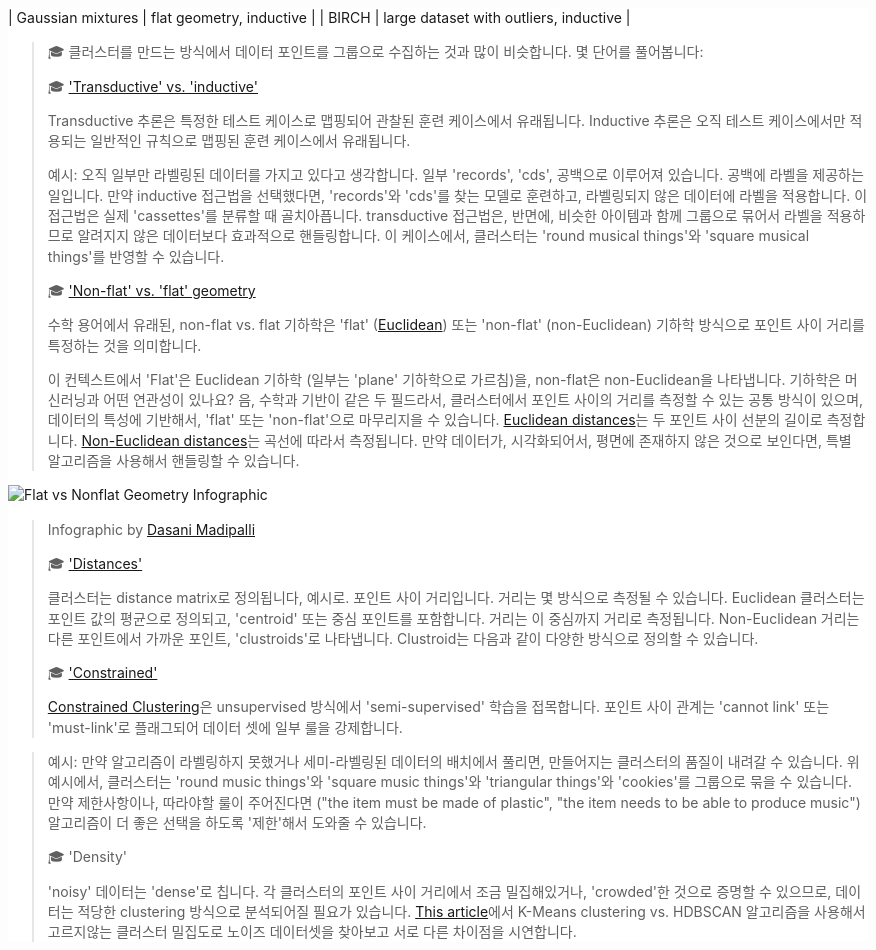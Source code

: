 | Gaussian mixtures            | flat geometry, inductive                                               |
| BIRCH                        | large dataset with outliers, inductive                                 |

> 🎓 클러스터를 만드는 방식에서 데이터 포인트를 그룹으로 수집하는 것과 많이 비슷합니다. 몇 단어를 풀어봅니다:
>
> 🎓 ['Transductive' vs. 'inductive'](https://wikipedia.org/wiki/Transduction_(machine_learning))
> 
> Transductive 추론은 특정한 테스트 케이스로 맵핑되어 관찰된 훈련 케이스에서 유래됩니다. Inductive 추론은 오직 테스트 케이스에서만 적용되는 일반적인 규칙으로 맵핑된 훈련 케이스에서 유래됩니다.
> 
> 예시: 오직 일부만 라벨링된 데이터를 가지고 있다고 생각합니다. 일부 'records', 'cds', 공백으로 이루어져 있습니다. 공백에 라벨을 제공하는 일입니다. 만약 inductive 접근법을 선택했다면, 'records'와 'cds'를 찾는 모델로 훈련하고, 라벨링되지 않은 데이터에 라벨을 적용합니다. 이 접근법은 실제 'cassettes'를 분류할 때 골치아픕니다. transductive 접근법은, 반면에, 비슷한 아이템과 함께 그룹으로 묶어서 라벨을 적용하므로 알려지지 않은 데이터보다 효과적으로 핸들링합니다. 이 케이스에서, 클러스터는 'round musical things'와 'square musical things'를 반영할 수 있습니다.
> 
> 🎓 ['Non-flat' vs. 'flat' geometry](https://datascience.stackexchange.com/questions/52260/terminology-flat-geometry-in-the-context-of-clustering)
> 
> 수학 용어에서 유래된, non-flat vs. flat 기하학은 'flat' ([Euclidean](https://wikipedia.org/wiki/Euclidean_geometry)) 또는 'non-flat' (non-Euclidean) 기하학 방식으로 포인트 사이 거리를 특정하는 것을 의미합니다.
>
> 이 컨텍스트에서 'Flat'은 Euclidean 기하학 (일부는 'plane' 기하학으로 가르침)을, non-flat은 non-Euclidean을 나타냅니다. 기하학은 머신러닝과 어떤 연관성이 있나요? 음, 수학과 기반이 같은 두 필드라서, 클러스터에서 포인트 사이의 거리를 측정할 수 있는 공통 방식이 있으며, 데이터의 특성에 기반해서, 'flat' 또는 'non-flat'으로 마무리지을 수 있습니다. [Euclidean distances](https://wikipedia.org/wiki/Euclidean_distance)는 두 포인트 사이 선분의 길이로 측정합니다. [Non-Euclidean distances](https://wikipedia.org/wiki/Non-Euclidean_geometry)는 곡선에 따라서 측정됩니다. 만약 데이터가, 시각화되어서, 평면에 존재하지 않은 것으로 보인다면, 특별 알고리즘을 사용해서 핸들링할 수 있습니다.
>
![Flat vs Nonflat Geometry Infographic](.././images/flat-nonflat.png)
> Infographic by [Dasani Madipalli](https://twitter.com/dasani_decoded)
> 
> 🎓 ['Distances'](https://web.stanford.edu/class/cs345a/slides/12-clustering.pdf)
> 
> 클러스터는 distance matrix로 정의됩니다, 예시로. 포인트 사이 거리입니다. 거리는 몇 방식으로 측정될 수 있습니다. Euclidean 클러스터는 포인트 값의 평균으로 정의되고, 'centroid' 또는 중심 포인트를 포함합니다. 거리는 이 중심까지 거리로 측정됩니다. Non-Euclidean 거리는 다른 포인트에서 가까운 포인트, 'clustroids'로 나타냅니다. Clustroid는 다음과 같이 다양한 방식으로 정의할 수 있습니다. 
> 
> 🎓 ['Constrained'](https://wikipedia.org/wiki/Constrained_clustering)
> 
> [Constrained Clustering](https://web.cs.ucdavis.edu/~davidson/Publications/ICDMTutorial.pdf)은 unsupervised 방식에서 'semi-supervised' 학습을 접목합니다. 포인트 사이 관계는 'cannot link' 또는 'must-link'로 플래그되어 데이터 셋에 일부 룰을 강제합니다.

>
> 예시: 만약 알고리즘이 라벨링하지 못했거나 세미-라벨링된 데이터의 배치에서 풀리면, 만들어지는 클러스터의 품질이 내려갈 수 있습니다. 위 예시에서, 클러스터는 'round music things'와 'square music things'와 'triangular things'와 'cookies'를 그룹으로 묶을 수 있습니다. 만약 제한사항이나, 따라야할 룰이 주어진다면 ("the item must be made of plastic", "the item needs to be able to produce music") 알고리즘이 더 좋은 선택을 하도록 '제한'해서 도와줄 수 있습니다.
> 
> 🎓 'Density'
> 
> 'noisy' 데이터는 'dense'로 칩니다. 각 클러스터의 포인트 사이 거리에서 조금 밀집해있거나, 'crowded'한 것으로 증명할 수 있으므로, 데이터는 적당한 clustering 방식으로 분석되어질 필요가 있습니다. [This article](https://www.kdnuggets.com/2020/02/understanding-density-based-clustering.html)에서 K-Means clustering vs. HDBSCAN 알고리즘을 사용해서 고르지않는 클러스터 밀집도로 노이즈 데이터셋을 찾아보고 서로 다른 차이점을 시연합니다.
